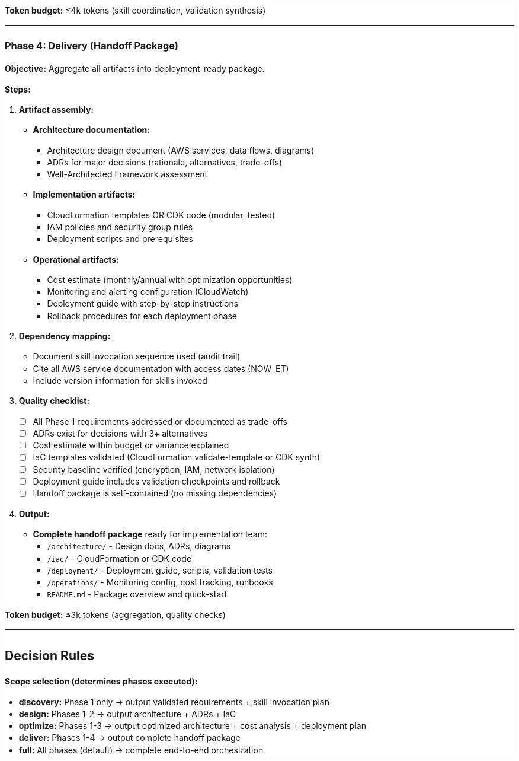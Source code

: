 **Token budget:** ≤4k tokens (skill coordination, validation synthesis)

---

### Phase 4: Delivery (Handoff Package)

**Objective:** Aggregate all artifacts into deployment-ready package.

**Steps:**
1. **Artifact assembly:**
   - **Architecture documentation:**
     - Architecture design document (AWS services, data flows, diagrams)
     - ADRs for major decisions (rationale, alternatives, trade-offs)
     - Well-Architected Framework assessment

   - **Implementation artifacts:**
     - CloudFormation templates OR CDK code (modular, tested)
     - IAM policies and security group rules
     - Deployment scripts and prerequisites

   - **Operational artifacts:**
     - Cost estimate (monthly/annual with optimization opportunities)
     - Monitoring and alerting configuration (CloudWatch)
     - Deployment guide with step-by-step instructions
     - Rollback procedures for each deployment phase

2. **Dependency mapping:**
   - Document skill invocation sequence used (audit trail)
   - Cite all AWS service documentation with access dates (NOW_ET)
   - Include version information for skills invoked

3. **Quality checklist:**
   - [ ] All Phase 1 requirements addressed or documented as trade-offs
   - [ ] ADRs exist for decisions with 3+ alternatives
   - [ ] Cost estimate within budget or variance explained
   - [ ] IaC templates validated (CloudFormation validate-template or CDK synth)
   - [ ] Security baseline verified (encryption, IAM, network isolation)
   - [ ] Deployment guide includes validation checkpoints and rollback
   - [ ] Handoff package is self-contained (no missing dependencies)

4. **Output:**
   - **Complete handoff package** ready for implementation team:
     - `/architecture/` - Design docs, ADRs, diagrams
     - `/iac/` - CloudFormation or CDK code
     - `/deployment/` - Deployment guide, scripts, validation tests
     - `/operations/` - Monitoring config, cost tracking, runbooks
     - `README.md` - Package overview and quick-start

**Token budget:** ≤3k tokens (aggregation, quality checks)

---

## Decision Rules

**Scope selection (determines phases executed):**
- **discovery:** Phase 1 only → output validated requirements + skill invocation plan
- **design:** Phases 1-2 → output architecture + ADRs + IaC
- **optimize:** Phases 1-3 → output optimized architecture + cost analysis + deployment plan
- **deliver:** Phases 1-4 → output complete handoff package
- **full:** All phases (default) → complete end-to-end orchestration
